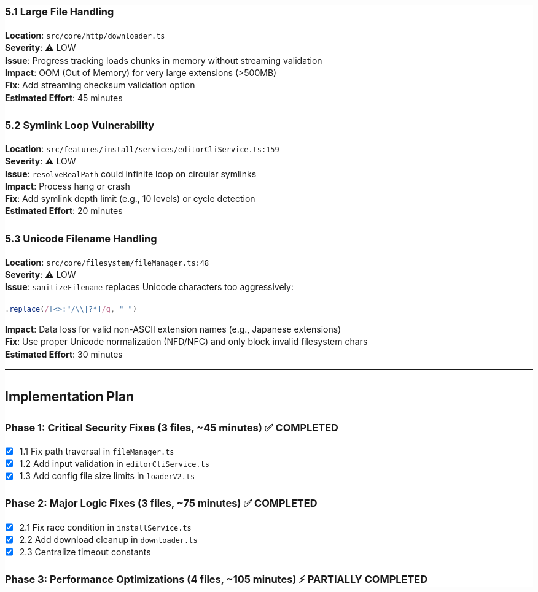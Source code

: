 ### 5.1 Large File Handling

**Location**: `src/core/http/downloader.ts`  
**Severity**: ⚠️ LOW  
**Issue**: Progress tracking loads chunks in memory without streaming validation  
**Impact**: OOM (Out of Memory) for very large extensions (>500MB)  
**Fix**: Add streaming checksum validation option  
**Estimated Effort**: 45 minutes

### 5.2 Symlink Loop Vulnerability

**Location**: `src/features/install/services/editorCliService.ts:159`  
**Severity**: ⚠️ LOW  
**Issue**: `resolveRealPath` could infinite loop on circular symlinks  
**Impact**: Process hang or crash  
**Fix**: Add symlink depth limit (e.g., 10 levels) or cycle detection  
**Estimated Effort**: 20 minutes

### 5.3 Unicode Filename Handling

**Location**: `src/core/filesystem/fileManager.ts:48`  
**Severity**: ⚠️ LOW  
**Issue**: `sanitizeFilename` replaces Unicode characters too aggressively:

```typescript
.replace(/[<>:"/\\|?*]/g, "_")
```

**Impact**: Data loss for valid non-ASCII extension names (e.g., Japanese extensions)  
**Fix**: Use proper Unicode normalization (NFD/NFC) and only block invalid filesystem chars  
**Estimated Effort**: 30 minutes

---

## Implementation Plan

### Phase 1: Critical Security Fixes (3 files, ~45 minutes) ✅ COMPLETED

- [x] 1.1 Fix path traversal in `fileManager.ts`
- [x] 1.2 Add input validation in `editorCliService.ts`
- [x] 1.3 Add config file size limits in `loaderV2.ts`

### Phase 2: Major Logic Fixes (3 files, ~75 minutes) ✅ COMPLETED

- [x] 2.1 Fix race condition in `installService.ts`
- [x] 2.2 Add download cleanup in `downloader.ts`
- [x] 2.3 Centralize timeout constants

### Phase 3: Performance Optimizations (4 files, ~105 minutes) ⚡ PARTIALLY COMPLETED
